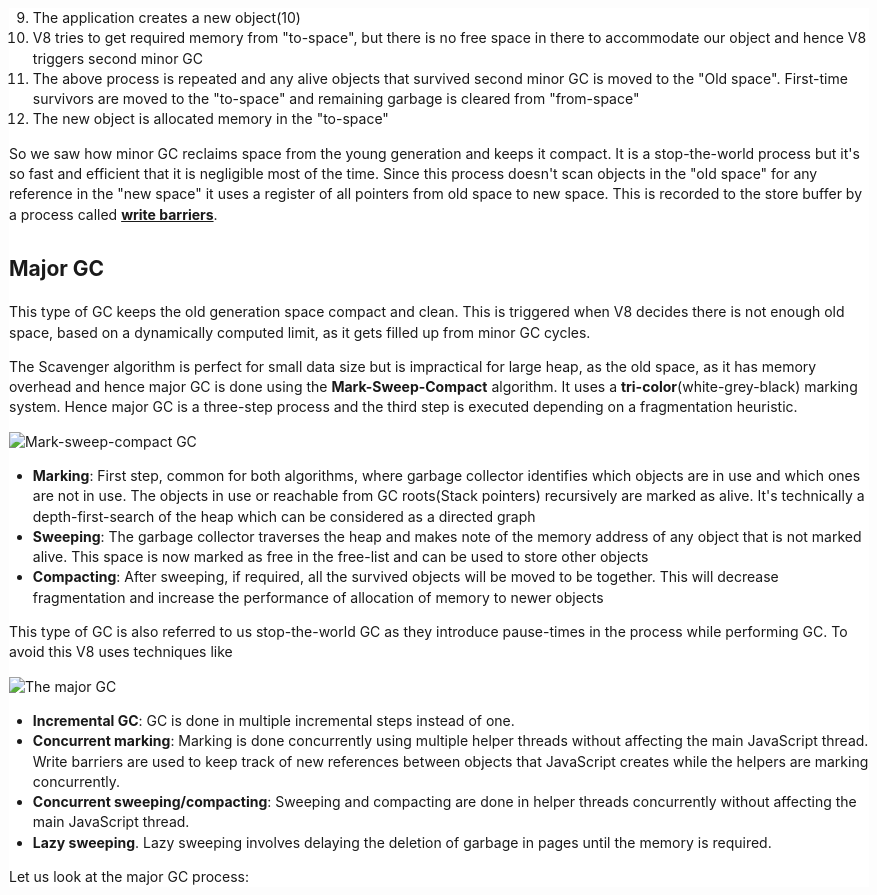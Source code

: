 9. The application creates a new object(10)
10. V8 tries to get required memory from "to-space", but there is no free space in there to accommodate our object and hence V8 triggers second minor GC
11. The above process is repeated and any alive objects that survived second minor GC is moved to the "Old space". First-time survivors are moved to the "to-space" and remaining garbage is cleared from "from-space"
12. The new object is allocated memory in the "to-space"

So we saw how minor GC reclaims space from the young generation and keeps it compact. It is a stop-the-world process but it's so fast and efficient that it is negligible most of the time. Since this process doesn't scan objects in the "old space" for any reference in the "new space" it uses a register of all pointers from old space to new space. This is recorded to the store buffer by a process called **[write barriers](https://www.memorymanagement.org/glossary/w.html#term-write-barrier)**.

## Major GC

This type of GC keeps the old generation space compact and clean. This is triggered when V8 decides there is not enough old space, based on a dynamically computed limit, as it gets filled up from minor GC cycles.

The Scavenger algorithm is perfect for small data size but is impractical for large heap, as the old space, as it has memory overhead and hence major GC is done using the **Mark-Sweep-Compact** algorithm. It uses a **tri-color**(white-grey-black) marking system. Hence major GC is a three-step process and the third step is executed depending on a fragmentation heuristic.

![Mark-sweep-compact GC](https://i.imgur.com/rcjSZ0T.gif)

-   **Marking**: First step, common for both algorithms, where garbage collector identifies which objects are in use and which ones are not in use. The objects in use or reachable from GC roots(Stack pointers) recursively are marked as alive. It's technically a depth-first-search of the heap which can be considered as a directed graph
-   **Sweeping**: The garbage collector traverses the heap and makes note of the memory address of any object that is not marked alive. This space is now marked as free in the free-list and can be used to store other objects
-   **Compacting**: After sweeping, if required, all the survived objects will be moved to be together. This will decrease fragmentation and increase the performance of allocation of memory to newer objects

This type of GC is also referred to us stop-the-world GC as they introduce pause-times in the process while performing GC. To avoid this V8 uses techniques like

![The major GC](https://v8.dev/_img/trash-talk/09.svg)

-   **Incremental GC**: GC is done in multiple incremental steps instead of one.
-   **Concurrent marking**: Marking is done concurrently using multiple helper threads without affecting the main JavaScript thread. Write barriers are used to keep track of new references between objects that JavaScript creates while the helpers are marking concurrently.
-   **Concurrent sweeping/compacting**: Sweeping and compacting are done in helper threads concurrently without affecting the main JavaScript thread.
-   **Lazy sweeping**. Lazy sweeping involves delaying the deletion of garbage in pages until the memory is required.

Let us look at the major GC process:
